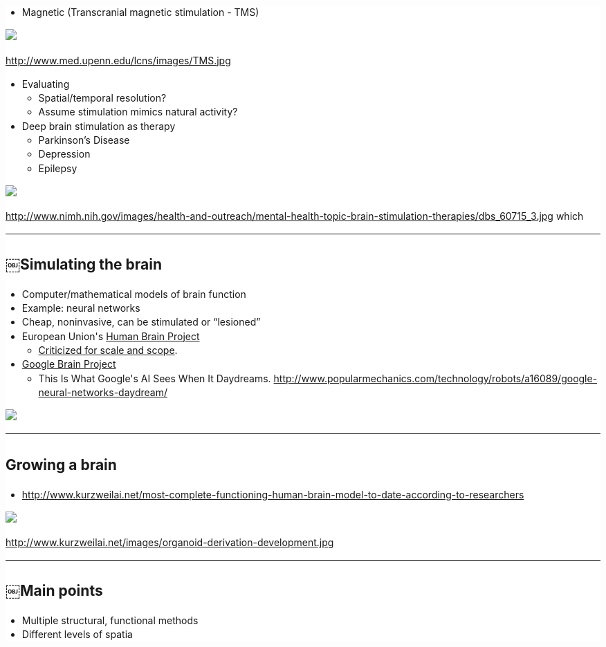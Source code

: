 - Magnetic (Transcranial magnetic stimulation - TMS)

<img src="../figs/TMS.jpg"/>

<http://www.med.upenn.edu/lcns/images/TMS.jpg>

- Evaluating
  - Spatial/temporal resolution?
  - Assume stimulation mimics natural activity?
- Deep brain stimulation as therapy
  + Parkinson’s Disease 
  + Depression 
  + Epilepsy

<img src="../figs/deep-brain-stimulation.jpg"/>

<http://www.nimh.nih.gov/images/health-and-outreach/mental-health-topic-brain-stimulation-therapies/dbs_60715_3.jpg>
which 

---
## ￼Simulating the brain

- Computer/mathematical models of brain function
- Example: neural networks
- Cheap, noninvasive, can be stimulated or “lesioned”
- European Union's [Human Brain Project](https://www.humanbrainproject.eu)
  + [Criticized for scale and scope](http://news.sciencemag.org/brain-behavior/2015/03/europe-s-human-brain-project-needs-urgent-reforms-panel-says).
- [Google Brain Project](https://en.wikipedia.org/wiki/Google_Brain)
  + This Is What Google's AI Sees When It Daydreams. <http://www.popularmechanics.com/technology/robots/a16089/google-neural-networks-daydream/>

<img src="http://i.ytimg.com/vi/BlUiV0s2FyE/maxresdefault.jpg">
<http://i.ytimg.com/vi/BlUiV0s2FyE/maxresdefault.jpg>

---
## Growing a brain

- <http://www.kurzweilai.net/most-complete-functioning-human-brain-model-to-date-according-to-researchers>

<img src="../figs/organoid-derivation-development.jpg"/>

<http://www.kurzweilai.net/images/organoid-derivation-development.jpg>

---
## ￼Main points

- Multiple structural, functional methods
- Different levels of spatia